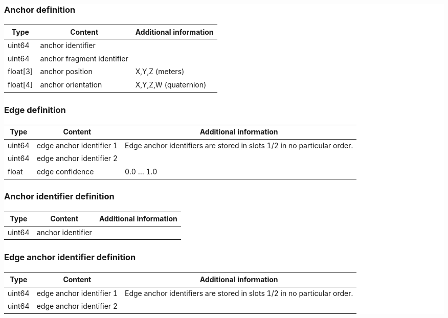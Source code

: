 ### Anchor definition

| Type | Content | Additional information |
|---|---|---|
| uint64 | anchor identifier | |
| uint64 | anchor fragment identifier | |
| float[3]| anchor position | X,Y,Z (meters) |
| float[4] | anchor orientation | X,Y,Z,W (quaternion) |

### Edge definition

| Type | Content | Additional information |
|---|---|---|
| uint64 | edge anchor identifier 1 | Edge anchor identifiers are stored in slots 1/2 in no particular order. |
| uint64 | edge anchor identifier 2 | |
| float | edge confidence | 0.0 … 1.0 |

### Anchor identifier definition

| Type | Content | Additional information |
|---|---|---|
| uint64 | anchor identifier | |

### Edge anchor identifier definition

| Type | Content | Additional information |
|---|---|---|
| uint64 | edge anchor identifier 1 | Edge anchor identifiers are stored in slots 1/2 in no particular order. |
| uint64 | edge anchor identifier 2 | |
